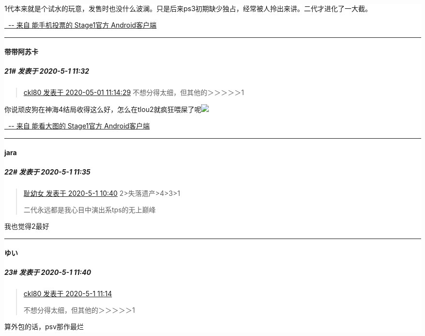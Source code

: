 


1代本来就是个试水的玩意，发售时也没什么波澜。只是后来ps3初期缺少独占，经常被人拎出来讲。二代才进化了一大截。

[  -- 来自 能手机投票的 Stage1官方 Android客户端](https://www.coolapk.com/apk/140634)







*****

####  带带阿苏卡  
##### 21#       发表于 2020-5-1 11:32



<blockquote><a href="httphttps://bbs.saraba1st.com/2b/forum.php?mod=redirect&amp;goto=findpost&amp;pid=47268272&amp;ptid=1931755" target="_blank">ckl80 发表于 2020-05-01 11:14:29</a>
不想分得太细，但其他的＞＞＞＞＞1</blockquote>你说顽皮狗在神海4结局收得这么好，怎么在tlou2就疯狂喂屎了呢<img src="https://static.saraba1st.com/image/smiley/face2017/033.png" referrerpolicy="no-referrer">

[  -- 来自 能看大图的 Stage1官方 Android客户端](https://www.coolapk.com/apk/140634)







*****

####  jara  
##### 22#       发表于 2020-5-1 11:35



<blockquote><a href="httphttps://bbs.saraba1st.com/2b/forum.php?mod=redirect&amp;goto=findpost&amp;pid=47267882&amp;ptid=1931755" target="_blank">耻幼女 发表于 2020-5-1 10:40</a>
2&gt;失落遗产&gt;4&gt;3&gt;1

二代永远都是我心目中演出系tps的无上巅峰</blockquote>
我也觉得2最好







*****

####  ゆい  
##### 23#       发表于 2020-5-1 11:40



<blockquote><a href="httphttps://bbs.saraba1st.com/2b/forum.php?mod=redirect&amp;goto=findpost&amp;pid=47268272&amp;ptid=1931755" target="_blank">ckl80 发表于 2020-5-1 11:14</a>

不想分得太细，但其他的＞＞＞＞＞1</blockquote>
算外包的话，psv那作最烂


